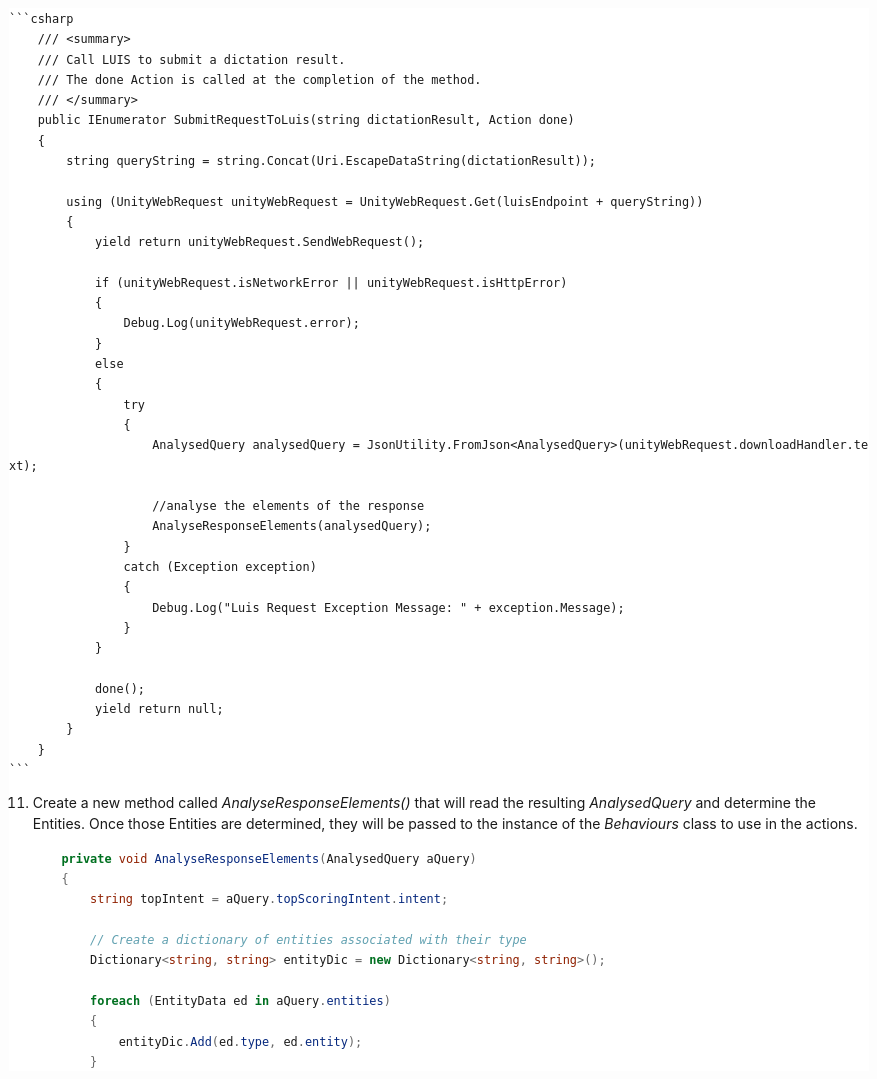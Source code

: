     ```csharp
        /// <summary>
        /// Call LUIS to submit a dictation result.
        /// The done Action is called at the completion of the method.
        /// </summary>
        public IEnumerator SubmitRequestToLuis(string dictationResult, Action done)
        {
            string queryString = string.Concat(Uri.EscapeDataString(dictationResult));

            using (UnityWebRequest unityWebRequest = UnityWebRequest.Get(luisEndpoint + queryString))
            {
                yield return unityWebRequest.SendWebRequest();

                if (unityWebRequest.isNetworkError || unityWebRequest.isHttpError)
                {
                    Debug.Log(unityWebRequest.error);
                }
                else
                {
                    try
                    {
                        AnalysedQuery analysedQuery = JsonUtility.FromJson<AnalysedQuery>(unityWebRequest.downloadHandler.text);

                        //analyse the elements of the response 
                        AnalyseResponseElements(analysedQuery);
                    }
                    catch (Exception exception)
                    {
                        Debug.Log("Luis Request Exception Message: " + exception.Message);
                    }
                }

                done();
                yield return null;
            }
        }
    ```
 
11.	Create a new method called *AnalyseResponseElements()* that will read the resulting *AnalysedQuery* and determine the Entities. Once those Entities are determined, they will be passed to the instance of the *Behaviours* class to use in the actions.

    ```csharp
        private void AnalyseResponseElements(AnalysedQuery aQuery)
        {
            string topIntent = aQuery.topScoringIntent.intent;

            // Create a dictionary of entities associated with their type
            Dictionary<string, string> entityDic = new Dictionary<string, string>();

            foreach (EntityData ed in aQuery.entities)
            {
                entityDic.Add(ed.type, ed.entity);
            }

